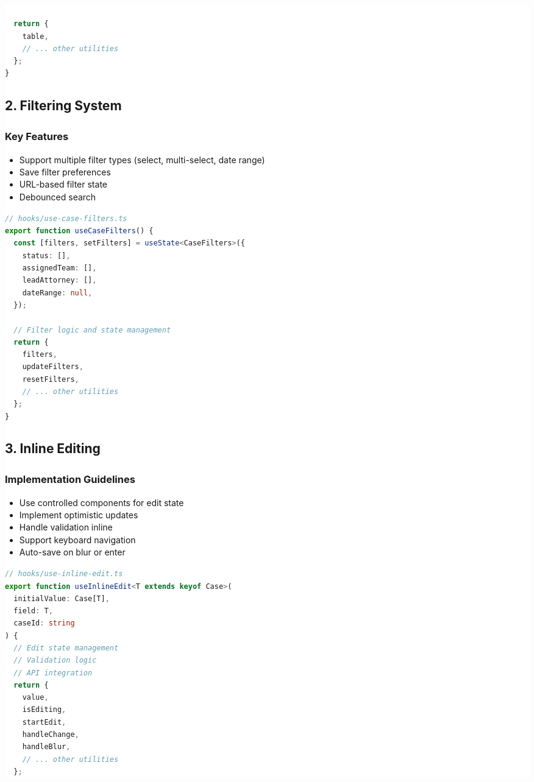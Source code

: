 ```typescript

  return {
    table,
    // ... other utilities
  };
}
```

## 2. Filtering System

### Key Features
- Support multiple filter types (select, multi-select, date range)
- Save filter preferences
- URL-based filter state
- Debounced search

```typescript
// hooks/use-case-filters.ts
export function useCaseFilters() {
  const [filters, setFilters] = useState<CaseFilters>({
    status: [],
    assignedTeam: [],
    leadAttorney: [],
    dateRange: null,
  });

  // Filter logic and state management
  return {
    filters,
    updateFilters,
    resetFilters,
    // ... other utilities
  };
}
```

## 3. Inline Editing

### Implementation Guidelines
- Use controlled components for edit state
- Implement optimistic updates
- Handle validation inline
- Support keyboard navigation
- Auto-save on blur or enter

```typescript
// hooks/use-inline-edit.ts
export function useInlineEdit<T extends keyof Case>(
  initialValue: Case[T],
  field: T,
  caseId: string
) {
  // Edit state management
  // Validation logic
  // API integration
  return {
    value,
    isEditing,
    startEdit,
    handleChange,
    handleBlur,
    // ... other utilities
  };
```